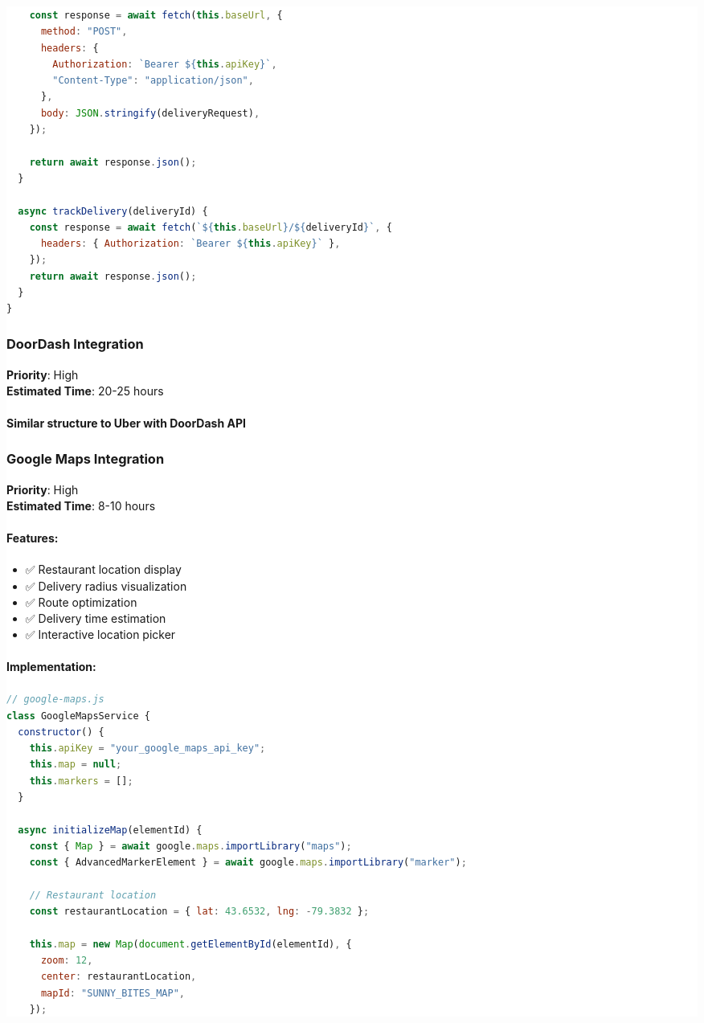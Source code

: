 ```javascript
    const response = await fetch(this.baseUrl, {
      method: "POST",
      headers: {
        Authorization: `Bearer ${this.apiKey}`,
        "Content-Type": "application/json",
      },
      body: JSON.stringify(deliveryRequest),
    });

    return await response.json();
  }

  async trackDelivery(deliveryId) {
    const response = await fetch(`${this.baseUrl}/${deliveryId}`, {
      headers: { Authorization: `Bearer ${this.apiKey}` },
    });
    return await response.json();
  }
}
```

### DoorDash Integration

**Priority**: High  
**Estimated Time**: 20-25 hours

#### Similar structure to Uber with DoorDash API

### Google Maps Integration

**Priority**: High  
**Estimated Time**: 8-10 hours

#### Features:

- ✅ Restaurant location display
- ✅ Delivery radius visualization
- ✅ Route optimization
- ✅ Delivery time estimation
- ✅ Interactive location picker

#### Implementation:

```javascript
// google-maps.js
class GoogleMapsService {
  constructor() {
    this.apiKey = "your_google_maps_api_key";
    this.map = null;
    this.markers = [];
  }

  async initializeMap(elementId) {
    const { Map } = await google.maps.importLibrary("maps");
    const { AdvancedMarkerElement } = await google.maps.importLibrary("marker");

    // Restaurant location
    const restaurantLocation = { lat: 43.6532, lng: -79.3832 };

    this.map = new Map(document.getElementById(elementId), {
      zoom: 12,
      center: restaurantLocation,
      mapId: "SUNNY_BITES_MAP",
    });

```